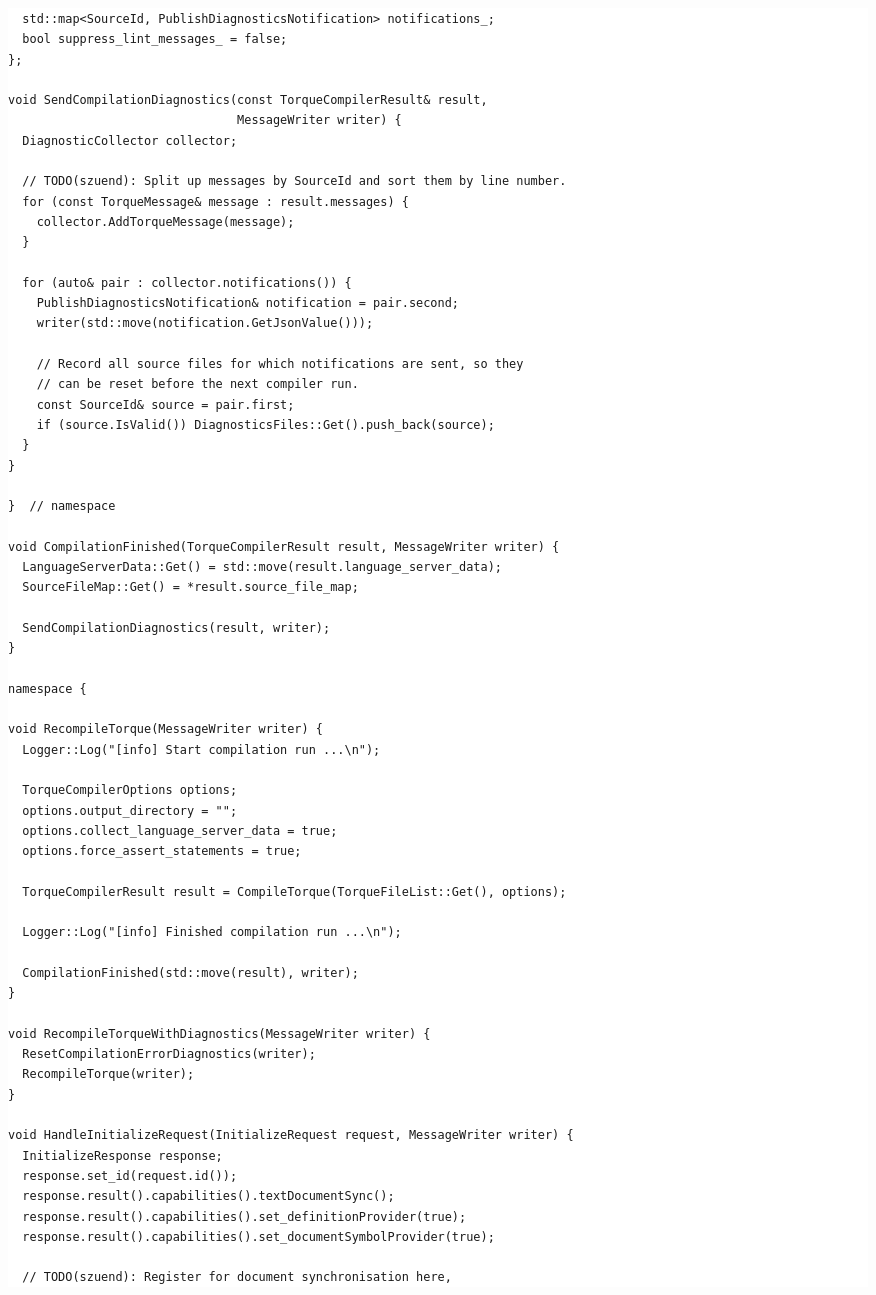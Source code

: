 ```
  std::map<SourceId, PublishDiagnosticsNotification> notifications_;
  bool suppress_lint_messages_ = false;
};

void SendCompilationDiagnostics(const TorqueCompilerResult& result,
                                MessageWriter writer) {
  DiagnosticCollector collector;

  // TODO(szuend): Split up messages by SourceId and sort them by line number.
  for (const TorqueMessage& message : result.messages) {
    collector.AddTorqueMessage(message);
  }

  for (auto& pair : collector.notifications()) {
    PublishDiagnosticsNotification& notification = pair.second;
    writer(std::move(notification.GetJsonValue()));

    // Record all source files for which notifications are sent, so they
    // can be reset before the next compiler run.
    const SourceId& source = pair.first;
    if (source.IsValid()) DiagnosticsFiles::Get().push_back(source);
  }
}

}  // namespace

void CompilationFinished(TorqueCompilerResult result, MessageWriter writer) {
  LanguageServerData::Get() = std::move(result.language_server_data);
  SourceFileMap::Get() = *result.source_file_map;

  SendCompilationDiagnostics(result, writer);
}

namespace {

void RecompileTorque(MessageWriter writer) {
  Logger::Log("[info] Start compilation run ...\n");

  TorqueCompilerOptions options;
  options.output_directory = "";
  options.collect_language_server_data = true;
  options.force_assert_statements = true;

  TorqueCompilerResult result = CompileTorque(TorqueFileList::Get(), options);

  Logger::Log("[info] Finished compilation run ...\n");

  CompilationFinished(std::move(result), writer);
}

void RecompileTorqueWithDiagnostics(MessageWriter writer) {
  ResetCompilationErrorDiagnostics(writer);
  RecompileTorque(writer);
}

void HandleInitializeRequest(InitializeRequest request, MessageWriter writer) {
  InitializeResponse response;
  response.set_id(request.id());
  response.result().capabilities().textDocumentSync();
  response.result().capabilities().set_definitionProvider(true);
  response.result().capabilities().set_documentSymbolProvider(true);

  // TODO(szuend): Register for document synchronisation here,
```